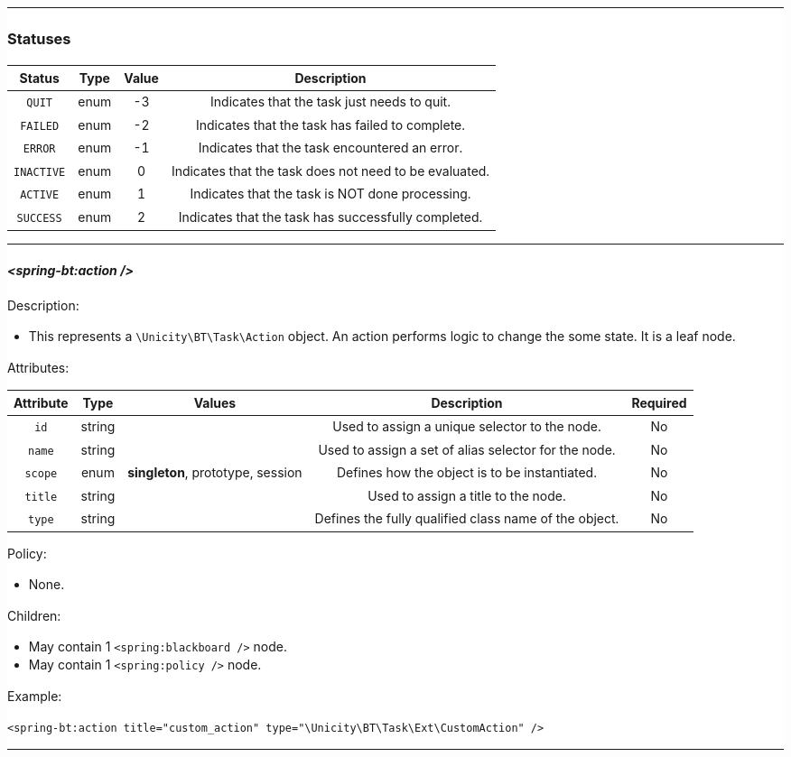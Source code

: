 --------------------------------------------------------------------------------------------------------------------------

### Statuses

| Status       | Type   | Value                          | Description                                            |
| :----------: | :----: | :----------------------------: | :----------------------------------------------------: |
| `QUIT`       | enum   | -3                             | Indicates that the task just needs to quit.            |
| `FAILED`     | enum   | -2                             | Indicates that the task has failed to complete.        |
| `ERROR`      | enum   | -1                             | Indicates that the task encountered an error.          |
| `INACTIVE`   | enum   |  0                             | Indicates that the task does not need to be evaluated. |
| `ACTIVE`     | enum   |  1                             | Indicates that the task is NOT done processing.        |
| `SUCCESS`    | enum   |  2                             | Indicates that the task has successfully completed.    |

--------------------------------------------------------------------------------------------------------------------------

#### <i>\<spring-bt:action /></i>

Description:

- This represents a `\Unicity\BT\Task\Action` object. An action performs logic to change the some state. It is a leaf node.

Attributes:

| Attribute | Type   | Values                        | Description                                           | Required   |
| :-------: | :----: | :---------------------------: | :---------------------------------------------------: | :--------: |
| `id`      | string |                               | Used to assign a unique selector to the node.         | No         |
| `name`    | string |                               | Used to assign a set of alias selector for the node.  | No         |
| `scope`   | enum   | <b>singleton</b>, prototype, session | Defines how the object is to be instantiated.  | No         |
| `title`   | string |                               | Used to assign a title to the node.                   | No         |
| `type`    | string |                               | Defines the fully qualified class name of the object. | No         |

Policy:

- None.

Children:

- May contain 1 `<spring:blackboard />` node.
- May contain 1 `<spring:policy />` node.

Example:

````
<spring-bt:action title="custom_action" type="\Unicity\BT\Task\Ext\CustomAction" />
````

--------------------------------------------------------------------------------------------------------------------------
